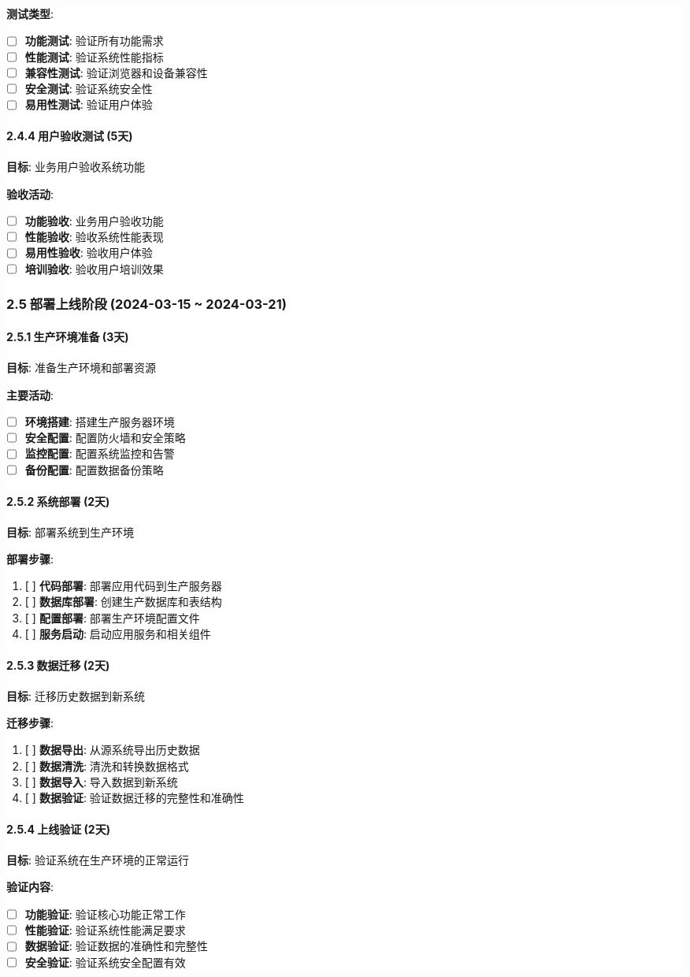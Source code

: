 **测试类型**:
- [ ] **功能测试**: 验证所有功能需求
- [ ] **性能测试**: 验证系统性能指标
- [ ] **兼容性测试**: 验证浏览器和设备兼容性
- [ ] **安全测试**: 验证系统安全性
- [ ] **易用性测试**: 验证用户体验

#### 2.4.4 用户验收测试 (5天)
**目标**: 业务用户验收系统功能

**验收活动**:
- [ ] **功能验收**: 业务用户验收功能
- [ ] **性能验收**: 验收系统性能表现
- [ ] **易用性验收**: 验收用户体验
- [ ] **培训验收**: 验收用户培训效果

### 2.5 部署上线阶段 (2024-03-15 ~ 2024-03-21)

#### 2.5.1 生产环境准备 (3天)
**目标**: 准备生产环境和部署资源

**主要活动**:
- [ ] **环境搭建**: 搭建生产服务器环境
- [ ] **安全配置**: 配置防火墙和安全策略
- [ ] **监控配置**: 配置系统监控和告警
- [ ] **备份配置**: 配置数据备份策略

#### 2.5.2 系统部署 (2天)
**目标**: 部署系统到生产环境

**部署步骤**:
1. [ ] **代码部署**: 部署应用代码到生产服务器
2. [ ] **数据库部署**: 创建生产数据库和表结构
3. [ ] **配置部署**: 部署生产环境配置文件
4. [ ] **服务启动**: 启动应用服务和相关组件

#### 2.5.3 数据迁移 (2天)
**目标**: 迁移历史数据到新系统

**迁移步骤**:
1. [ ] **数据导出**: 从源系统导出历史数据
2. [ ] **数据清洗**: 清洗和转换数据格式
3. [ ] **数据导入**: 导入数据到新系统
4. [ ] **数据验证**: 验证数据迁移的完整性和准确性

#### 2.5.4 上线验证 (2天)
**目标**: 验证系统在生产环境的正常运行

**验证内容**:
- [ ] **功能验证**: 验证核心功能正常工作
- [ ] **性能验证**: 验证系统性能满足要求
- [ ] **数据验证**: 验证数据的准确性和完整性
- [ ] **安全验证**: 验证系统安全配置有效
